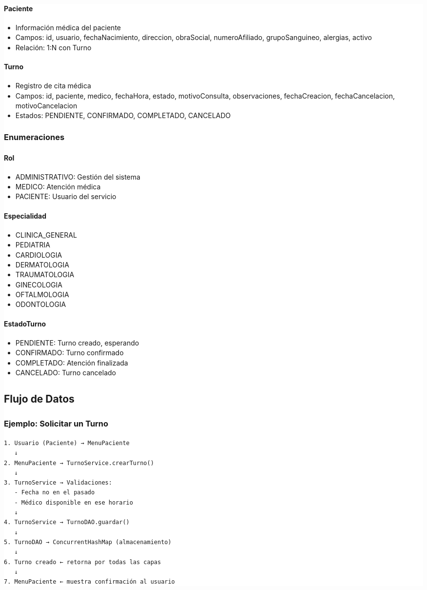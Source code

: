 #### Paciente
- Información médica del paciente
- Campos: id, usuario, fechaNacimiento, direccion, obraSocial, numeroAfiliado, grupoSanguineo, alergias, activo
- Relación: 1:N con Turno

#### Turno
- Registro de cita médica
- Campos: id, paciente, medico, fechaHora, estado, motivoConsulta, observaciones, fechaCreacion, fechaCancelacion, motivoCancelacion
- Estados: PENDIENTE, CONFIRMADO, COMPLETADO, CANCELADO

### Enumeraciones

#### Rol
- ADMINISTRATIVO: Gestión del sistema
- MEDICO: Atención médica
- PACIENTE: Usuario del servicio

#### Especialidad
- CLINICA_GENERAL
- PEDIATRIA
- CARDIOLOGIA
- DERMATOLOGIA
- TRAUMATOLOGIA
- GINECOLOGIA
- OFTALMOLOGIA
- ODONTOLOGIA

#### EstadoTurno
- PENDIENTE: Turno creado, esperando
- CONFIRMADO: Turno confirmado
- COMPLETADO: Atención finalizada
- CANCELADO: Turno cancelado

## Flujo de Datos

### Ejemplo: Solicitar un Turno

```
1. Usuario (Paciente) → MenuPaciente
   ↓
2. MenuPaciente → TurnoService.crearTurno()
   ↓
3. TurnoService → Validaciones:
   - Fecha no en el pasado
   - Médico disponible en ese horario
   ↓
4. TurnoService → TurnoDAO.guardar()
   ↓
5. TurnoDAO → ConcurrentHashMap (almacenamiento)
   ↓
6. Turno creado ← retorna por todas las capas
   ↓
7. MenuPaciente ← muestra confirmación al usuario
```
